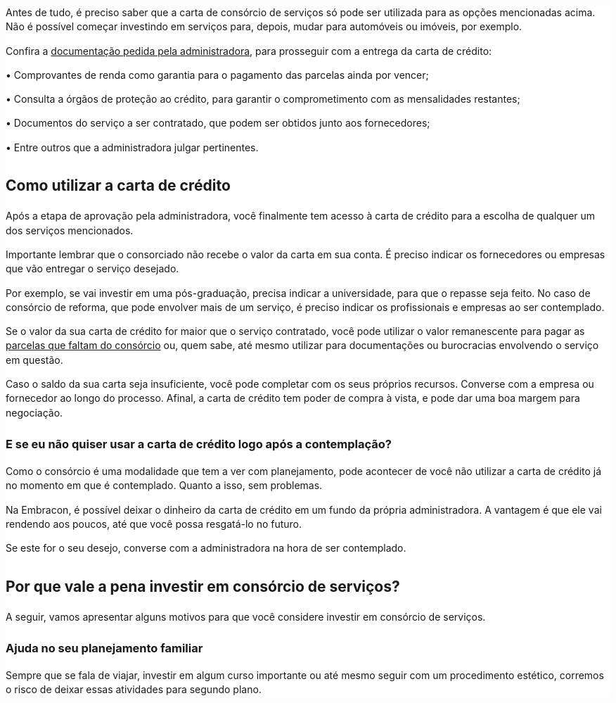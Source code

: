 Antes de tudo, é preciso saber que a carta de consórcio de serviços só pode ser utilizada para as opções mencionadas acima. Não é possível começar investindo em serviços para, depois, mudar para automóveis ou imóveis, por exemplo.

Confira a [documentação pedida pela administradora](https://www.embracon.com.br/blog/documentacao-para-consorcio-tire-suas-principais-duvidas), para prosseguir com a entrega da carta de crédito:

 • Comprovantes de renda como garantia para o pagamento das parcelas ainda por vencer;

 • Consulta a órgãos de proteção ao crédito, para garantir o comprometimento com as mensalidades restantes;

 • Documentos do serviço a ser contratado, que podem ser obtidos junto aos fornecedores;

 • Entre outros que a administradora julgar pertinentes.

Como utilizar a carta de crédito
--------------------------------

Após a etapa de aprovação pela administradora, você finalmente tem acesso à carta de crédito para a escolha de qualquer um dos serviços mencionados.

Importante lembrar que o consorciado não recebe o valor da carta em sua conta. É preciso indicar os fornecedores ou empresas que vão entregar o serviço desejado.

Por exemplo, se vai investir em uma pós-graduação, precisa indicar a universidade, para que o repasse seja feito. No caso de consórcio de reforma, que pode envolver mais de um serviço, é preciso indicar os profissionais e empresas ao ser contemplado.

Se o valor da sua carta de crédito for maior que o serviço contratado, você pode utilizar o valor remanescente para pagar as[ parcelas que faltam do consórcio](https://www.embracon.com.br/blog/11-coisas-que-voce-precisa-saber-sobre-a-parcela-do-consorcio) ou, quem sabe, até mesmo utilizar para documentações ou burocracias envolvendo o serviço em questão.

Caso o saldo da sua carta seja insuficiente, você pode completar com os seus próprios recursos. Converse com a empresa ou fornecedor ao longo do processo. Afinal, a carta de crédito tem poder de compra à vista, e pode dar uma boa margem para negociação.

### E se eu não quiser usar a carta de crédito logo após a contemplação?

Como o consórcio é uma modalidade que tem a ver com planejamento, pode acontecer de você não utilizar a carta de crédito já no momento em que é contemplado. Quanto a isso, sem problemas.

Na Embracon, é possível deixar o dinheiro da carta de crédito em um fundo da própria administradora. A vantagem é que ele vai rendendo aos poucos, até que você possa resgatá-lo no futuro.

Se este for o seu desejo, converse com a administradora na hora de ser contemplado.

Por que vale a pena investir em consórcio de serviços?
------------------------------------------------------

A seguir, vamos apresentar alguns motivos para que você considere investir em consórcio de serviços.

### Ajuda no seu planejamento familiar

Sempre que se fala de viajar, investir em algum curso importante ou até mesmo seguir com um procedimento estético, corremos o risco de deixar essas atividades para segundo plano.
